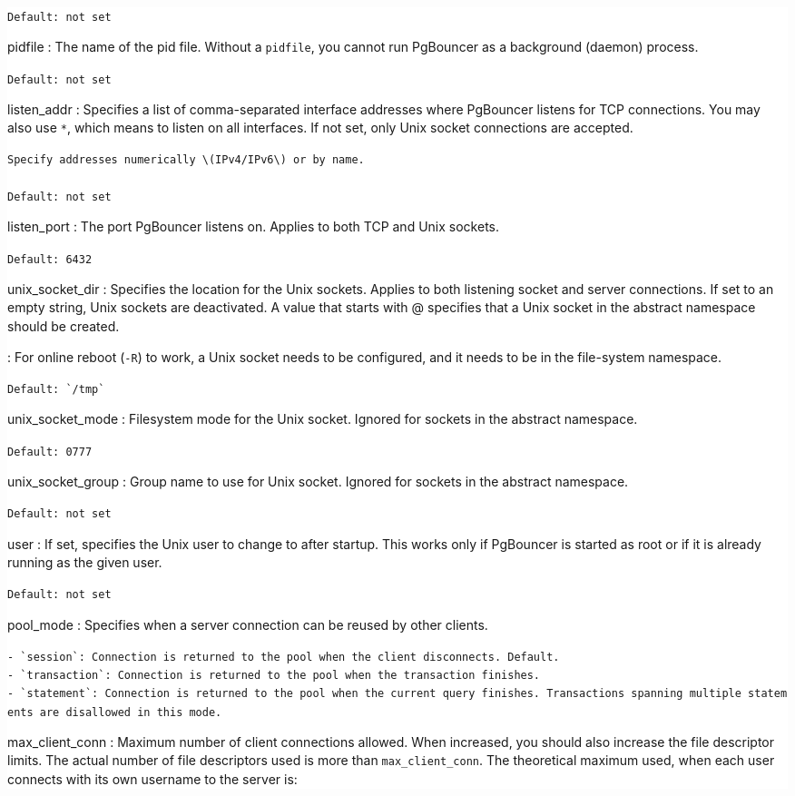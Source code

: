     Default: not set

pidfile
:   The name of the pid file. Without a `pidfile`, you cannot run PgBouncer as a background \(daemon\) process.

    Default: not set

listen\_addr
:   Specifies a list of comma-separated interface addresses where PgBouncer listens for TCP connections. You may also use `*`, which means to listen on all interfaces. If not set, only Unix socket connections are accepted.

    Specify addresses numerically \(IPv4/IPv6\) or by name.

    Default: not set

listen\_port
:   The port PgBouncer listens on. Applies to both TCP and Unix sockets.

    Default: 6432

unix\_socket\_dir
:   Specifies the location for the Unix sockets. Applies to both listening socket and server connections. If set to an empty string, Unix sockets are deactivated. A value that starts with @ specifies that a Unix socket in the abstract namespace should be created.

:   For online reboot (`-R`) to work, a Unix socket needs to be configured, and it needs to be in the file-system namespace.

    Default: `/tmp`

unix\_socket\_mode
:   Filesystem mode for the Unix socket. Ignored for sockets in the abstract namespace.

    Default: 0777

unix\_socket\_group
:   Group name to use for Unix socket. Ignored for sockets in the abstract namespace.

    Default: not set

user
:   If set, specifies the Unix user to change to after startup. This works only if PgBouncer is started as root or if it is already running as the given user.

    Default: not set

pool\_mode
:   Specifies when a server connection can be reused by other clients.

    - `session`: Connection is returned to the pool when the client disconnects. Default.
    - `transaction`: Connection is returned to the pool when the transaction finishes.
    - `statement`: Connection is returned to the pool when the current query finishes. Transactions spanning multiple statements are disallowed in this mode.

max\_client\_conn
:   Maximum number of client connections allowed. When increased, you should also increase the file descriptor limits. The actual number of file descriptors used is more than `max_client_conn`. The theoretical maximum used, when each user connects with its own username to the server is:
